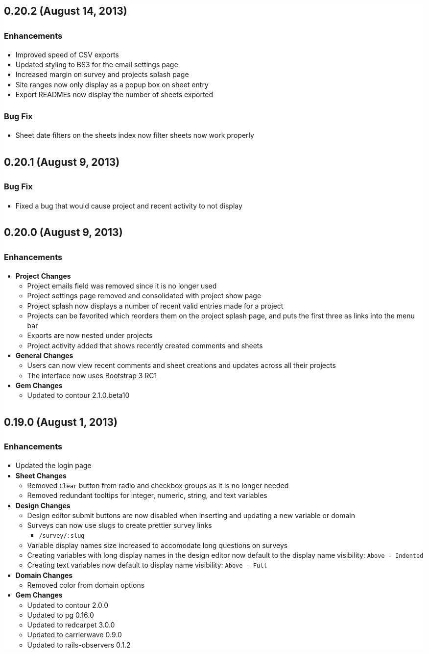 ## 0.20.2 (August 14, 2013)

### Enhancements
- Improved speed of CSV exports
- Updated styling to BS3 for the email settings page
- Increased margin on survey and projects splash page
- Site ranges now only display as a popup box on sheet entry
- Export READMEs now display the number of sheets exported

### Bug Fix
- Sheet date filters on the sheets index now filter sheets now work properly

## 0.20.1 (August 9, 2013)

### Bug Fix
- Fixed a bug that would cause project and recent activity to not display

## 0.20.0 (August 9, 2013)

### Enhancements
- **Project Changes**
  - Project emails field was removed since it is no longer used
  - Project settings page removed and consolidated with project show page
  - Project splash now displays a number of recent valid entries made for a project
  - Projects can be favorited which reorders them on the project splash page, and puts the first three as links into the menu bar
  - Exports are now nested under projects
  - Project activity added that shows recently created comments and sheets
- **General Changes**
  - Users can now view recent comments and sheet creations and updates across all their projects
  - The interface now uses [Bootstrap 3 RC1](http://getbootstrap.com/)
- **Gem Changes**
  - Updated to contour 2.1.0.beta10

## 0.19.0 (August 1, 2013)

### Enhancements
- Updated the login page
- **Sheet Changes**
  - Removed `Clear` button from radio and checkbox groups as it is no longer needed
  - Removed redundant tooltips for integer, numeric, string, and text variables
- **Design Changes**
  - Design editor submit buttons are now disabled when inserting and updating a new variable or domain
  - Surveys can now use slugs to create prettier survey links
    - `/survey/:slug`
  - Variable display names size increased to accomodate long questions on surveys
  - Creating variables with long display names in the design editor now default to the display name visibility: `Above - Indented`
  - Creating text variables now default to display name visibility: `Above - Full`
- **Domain Changes**
  - Removed color from domain options
- **Gem Changes**
  - Updated to contour 2.0.0
  - Updated to pg 0.16.0
  - Updated to redcarpet 3.0.0
  - Updated to carrierwave 0.9.0
  - Updated to rails-observers 0.1.2
